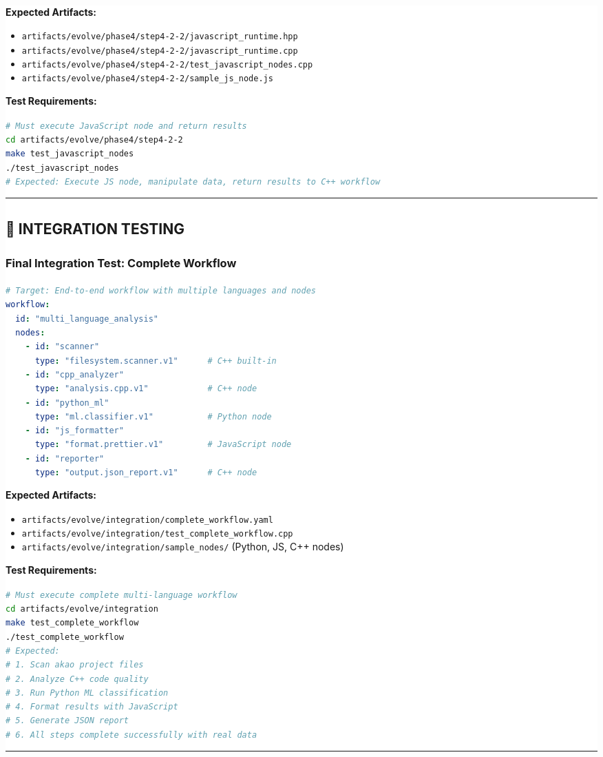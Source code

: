 **Expected Artifacts:**
- `artifacts/evolve/phase4/step4-2-2/javascript_runtime.hpp`
- `artifacts/evolve/phase4/step4-2-2/javascript_runtime.cpp`
- `artifacts/evolve/phase4/step4-2-2/test_javascript_nodes.cpp`
- `artifacts/evolve/phase4/step4-2-2/sample_js_node.js`

**Test Requirements:**
```bash
# Must execute JavaScript node and return results
cd artifacts/evolve/phase4/step4-2-2
make test_javascript_nodes
./test_javascript_nodes
# Expected: Execute JS node, manipulate data, return results to C++ workflow
```

---

## 🧪 INTEGRATION TESTING

### **Final Integration Test: Complete Workflow**
```yaml
# Target: End-to-end workflow with multiple languages and nodes
workflow:
  id: "multi_language_analysis"
  nodes:
    - id: "scanner"
      type: "filesystem.scanner.v1"      # C++ built-in
    - id: "cpp_analyzer" 
      type: "analysis.cpp.v1"            # C++ node
    - id: "python_ml"
      type: "ml.classifier.v1"           # Python node
    - id: "js_formatter"
      type: "format.prettier.v1"         # JavaScript node
    - id: "reporter"
      type: "output.json_report.v1"      # C++ node
```

**Expected Artifacts:**
- `artifacts/evolve/integration/complete_workflow.yaml`
- `artifacts/evolve/integration/test_complete_workflow.cpp`
- `artifacts/evolve/integration/sample_nodes/` (Python, JS, C++ nodes)

**Test Requirements:**
```bash
# Must execute complete multi-language workflow
cd artifacts/evolve/integration
make test_complete_workflow
./test_complete_workflow
# Expected: 
# 1. Scan akao project files
# 2. Analyze C++ code quality
# 3. Run Python ML classification
# 4. Format results with JavaScript
# 5. Generate JSON report
# 6. All steps complete successfully with real data
```

---